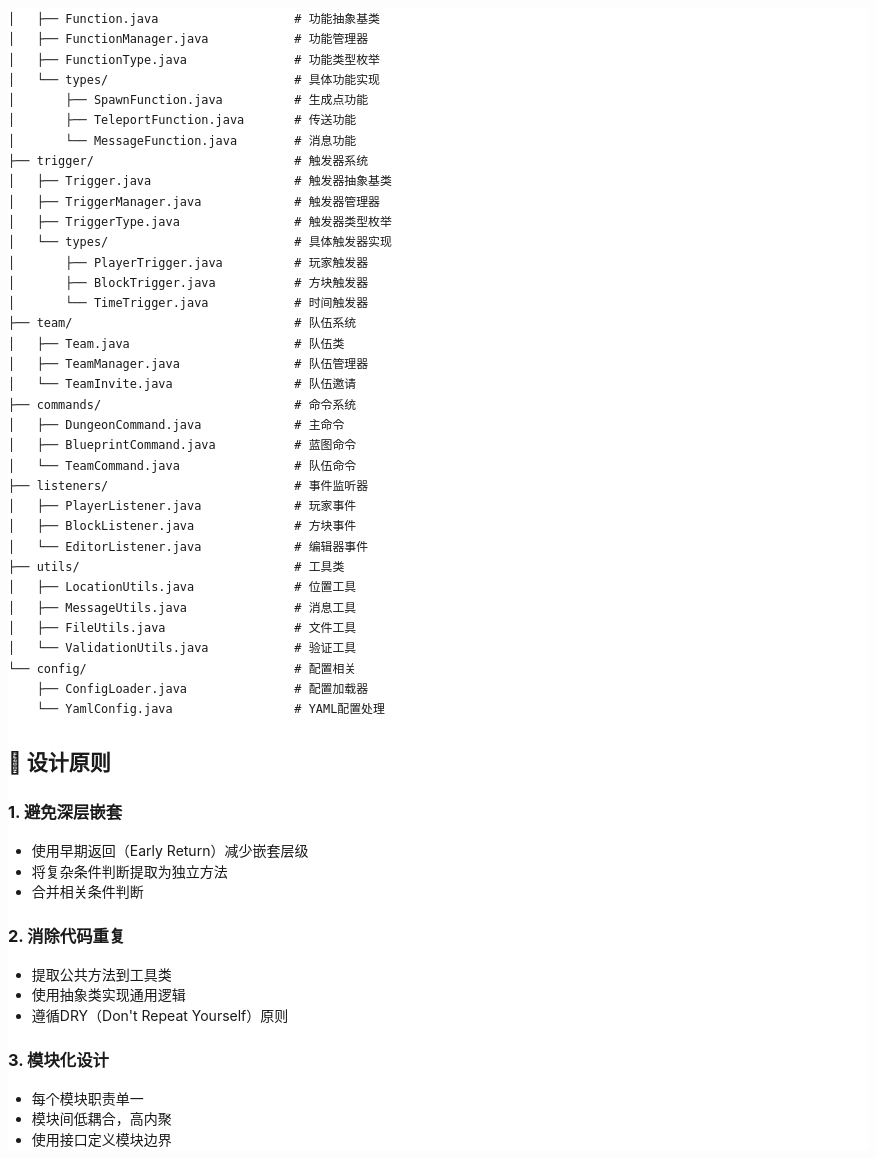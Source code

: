 ```
│   ├── Function.java                   # 功能抽象基类
│   ├── FunctionManager.java            # 功能管理器
│   ├── FunctionType.java               # 功能类型枚举
│   └── types/                          # 具体功能实现
│       ├── SpawnFunction.java          # 生成点功能
│       ├── TeleportFunction.java       # 传送功能
│       └── MessageFunction.java        # 消息功能
├── trigger/                            # 触发器系统
│   ├── Trigger.java                    # 触发器抽象基类
│   ├── TriggerManager.java             # 触发器管理器
│   ├── TriggerType.java                # 触发器类型枚举
│   └── types/                          # 具体触发器实现
│       ├── PlayerTrigger.java          # 玩家触发器
│       ├── BlockTrigger.java           # 方块触发器
│       └── TimeTrigger.java            # 时间触发器
├── team/                               # 队伍系统
│   ├── Team.java                       # 队伍类
│   ├── TeamManager.java                # 队伍管理器
│   └── TeamInvite.java                 # 队伍邀请
├── commands/                           # 命令系统
│   ├── DungeonCommand.java             # 主命令
│   ├── BlueprintCommand.java           # 蓝图命令
│   └── TeamCommand.java                # 队伍命令
├── listeners/                          # 事件监听器
│   ├── PlayerListener.java             # 玩家事件
│   ├── BlockListener.java              # 方块事件
│   └── EditorListener.java             # 编辑器事件
├── utils/                              # 工具类
│   ├── LocationUtils.java              # 位置工具
│   ├── MessageUtils.java               # 消息工具
│   ├── FileUtils.java                  # 文件工具
│   └── ValidationUtils.java            # 验证工具
└── config/                             # 配置相关
    ├── ConfigLoader.java               # 配置加载器
    └── YamlConfig.java                 # YAML配置处理
```

## 🎨 设计原则

### 1. 避免深层嵌套
- 使用早期返回（Early Return）减少嵌套层级
- 将复杂条件判断提取为独立方法
- 合并相关条件判断

### 2. 消除代码重复
- 提取公共方法到工具类
- 使用抽象类实现通用逻辑
- 遵循DRY（Don't Repeat Yourself）原则

### 3. 模块化设计
- 每个模块职责单一
- 模块间低耦合，高内聚
- 使用接口定义模块边界
